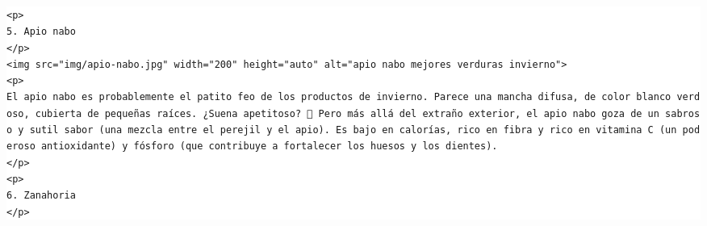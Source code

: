     <p>
    5. Apio nabo
    </p>
    <img src="img/apio-nabo.jpg" width="200" height="auto" alt="apio nabo mejores verduras invierno">
    <p>
    El apio nabo es probablemente el patito feo de los productos de invierno. Parece una mancha difusa, de color blanco verdoso, cubierta de pequeñas raíces. ¿Suena apetitoso? 😬 Pero más allá del extraño exterior, el apio nabo goza de un sabroso y sutil sabor (una mezcla entre el perejil y el apio). Es bajo en calorías, rico en fibra y rico en vitamina C (un poderoso antioxidante) y fósforo (que contribuye a fortalecer los huesos y los dientes).
    </p>
    <p>
    6. Zanahoria
    </p>